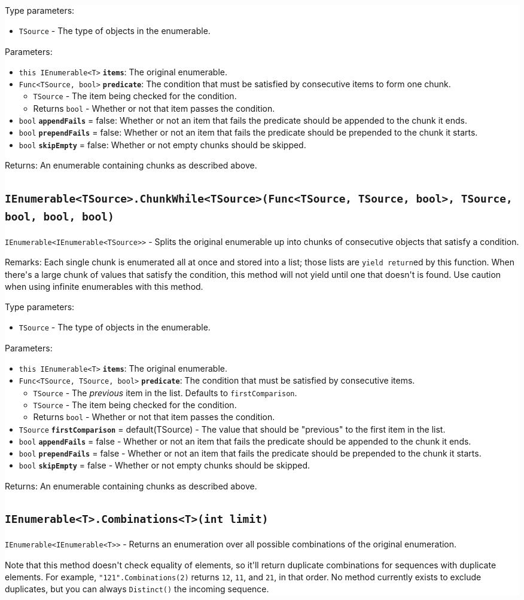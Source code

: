 Type parameters:
- `TSource` - The type of objects in the enumerable.

Parameters:
- `this IEnumerable<T>` **`items`**: The original enumerable.
- `Func<TSource, bool>` **`predicate`**: The condition that must be satisfied by consecutive items to form one chunk.
  - `TSource` - The item being checked for the condition.
  - Returns `bool` - Whether or not that item passes the condition.
- `bool` **`appendFails`** = false: Whether or not an item that fails the predicate should be appended to the chunk it ends.
- `bool` **`prependFails`** = false: Whether or not an item that fails the predicate should be prepended to the chunk it starts.
- `bool` **`skipEmpty`** = false: Whether or not empty chunks should be skipped.

Returns: An enumerable containing chunks as described above.

## `IEnumerable<TSource>.ChunkWhile<TSource>(Func<TSource, TSource, bool>, TSource, bool, bool, bool)`
`IEnumerable<IEnumerable<TSource>>` - Splits the original enumerable up into chunks of consecutive objects that satisfy a condition.

Remarks: Each single chunk is enumerated all at once and stored into a list; those lists are `yield return`ed by this function. When there's a large chunk of values that satisfy the condition, this method will not yield until one that doesn't is found. Use caution when using infinite enumerables with this method.

Type parameters:
- `TSource` - The type of objects in the enumerable.

Parameters:
- `this IEnumerable<T>` **`items`**: The original enumerable.
- `Func<TSource, TSource, bool>` **`predicate`**: The condition that must be satisfied by consecutive items.
  - `TSource` - The *previous* item in the list. Defaults to `firstComparison`.
  - `TSource` - The item being checked for the condition.
  - Returns `bool` - Whether or not that item passes the condition.
- `TSource` **`firstComparison`** = default(TSource) - The value that should be "previous" to the first item in the list.
- `bool` **`appendFails`** = false - Whether or not an item that fails the predicate should be appended to the chunk it ends.
- `bool` **`prependFails`** = false - Whether or not an item that fails the predicate should be prepended to the chunk it starts.
- `bool` **`skipEmpty`** = false - Whether or not empty chunks should be skipped.

Returns: An enumerable containing chunks as described above.

## `IEnumerable<T>.Combinations<T>(int limit)`
`IEnumerable<IEnumerable<T>>` - Returns an enumeration over all possible combinations of the original enumeration.

Note that this method doesn't check equality of elements, so it'll return duplicate combinations for sequences with duplicate elements. For example, `"121".Combinations(2)` returns `12`, `11`, and `21`, in that order. No method currently exists to exclude duplicates, but you can always `Distinct()` the incoming sequence.
